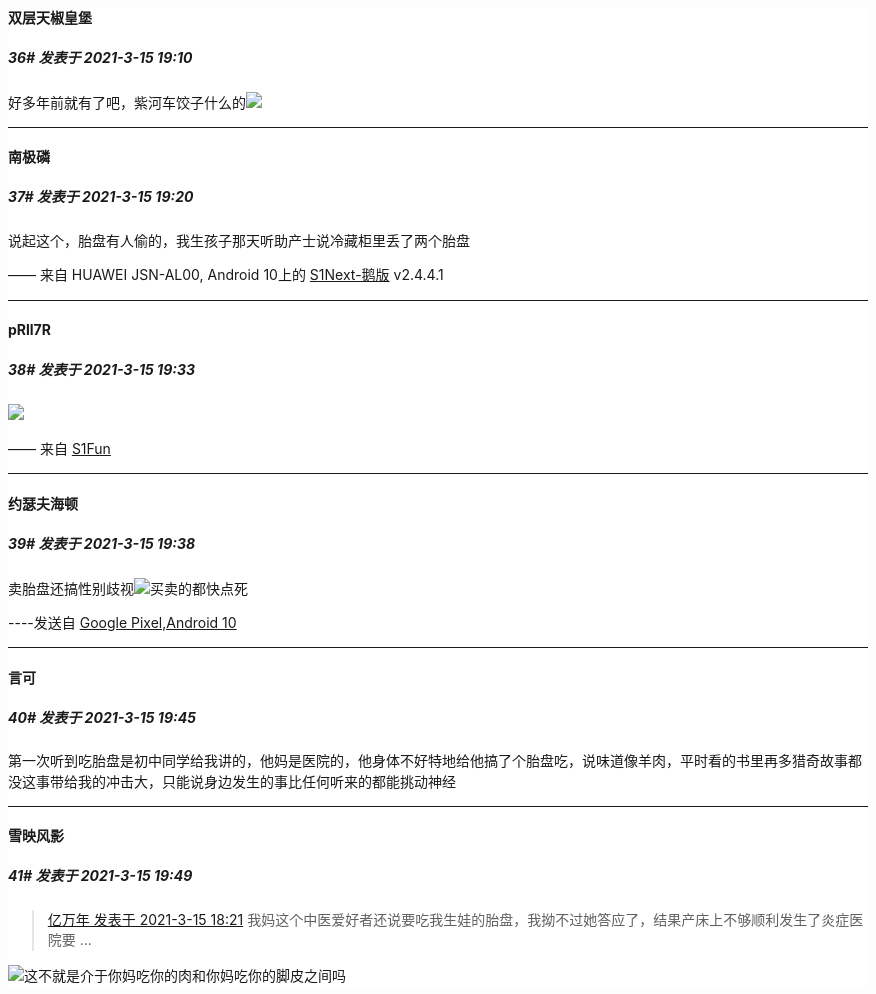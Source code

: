 ####  双层天椒皇堡  
##### 36#       发表于 2021-3-15 19:10


好多年前就有了吧，紫河车饺子什么的<img src="https://static.saraba1st.com/image/smiley/face2017/034.png" referrerpolicy="no-referrer">


-----

####  南极磷  
##### 37#       发表于 2021-3-15 19:20


说起这个，胎盘有人偷的，我生孩子那天听助产士说冷藏柜里丢了两个胎盘

—— 来自 HUAWEI JSN-AL00, Android 10上的 [S1Next-鹅版](https://github.com/ykrank/S1-Next/releases) v2.4.4.1


-----

####  pRll7R  
##### 38#       发表于 2021-3-15 19:33


<img src="https://static.saraba1st.com/image/smiley/face2017/166.png" referrerpolicy="no-referrer">

—— 来自 [S1Fun](https://s1fun.koalcat.com)


-----

####  约瑟夫海顿  
##### 39#       发表于 2021-3-15 19:38


卖胎盘还搞性别歧视<img src="https://static.saraba1st.com/image/smiley/face2017/125.png" referrerpolicy="no-referrer">买卖的都快点死


----发送自 [Google Pixel,Android 10](http://stage1.5j4m.com/?1.37)


-----

####  言可  
##### 40#       发表于 2021-3-15 19:45


第一次听到吃胎盘是初中同学给我讲的，他妈是医院的，他身体不好特地给他搞了个胎盘吃，说味道像羊肉，平时看的书里再多猎奇故事都没这事带给我的冲击大，只能说身边发生的事比任何听来的都能挑动神经


-----

####  雪映风影  
##### 41#       发表于 2021-3-15 19:49


<blockquote><a href="httphttps://bbs.saraba1st.com/2b/forum.php?mod=redirect&amp;goto=findpost&amp;pid=50633651&amp;ptid=1993292" target="_blank">亿万年 发表于 2021-3-15 18:21</a>
我妈这个中医爱好者还说要吃我生娃的胎盘，我拗不过她答应了，结果产床上不够顺利发生了炎症医院要 ...</blockquote>
<img src="https://static.saraba1st.com/image/smiley/face2017/125.png" referrerpolicy="no-referrer">这不就是介于你妈吃你的肉和你妈吃你的脚皮之间吗
